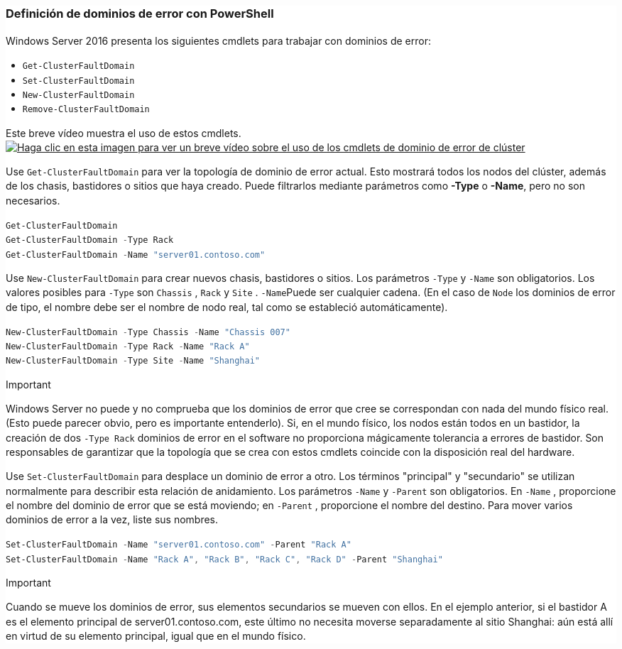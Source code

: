 ### <a name="defining-fault-domains-with-powershell"></a>Definición de dominios de error con PowerShell
Windows Server 2016 presenta los siguientes cmdlets para trabajar con dominios de error:
* `Get-ClusterFaultDomain`
* `Set-ClusterFaultDomain`
* `New-ClusterFaultDomain`
* `Remove-ClusterFaultDomain`

Este breve vídeo muestra el uso de estos cmdlets.
[![Haga clic en esta imagen para ver un breve vídeo sobre el uso de los cmdlets de dominio de error de clúster](media/Fault-Domains-in-Windows-Server-2016/Part-2-Using-PowerShell.jpg)](https://channel9.msdn.com/Blogs/windowsserver/Fault-Domain-Awareness-in-WS2016-Part-2-Using-PowerShell)

Use `Get-ClusterFaultDomain` para ver la topología de dominio de error actual. Esto mostrará todos los nodos del clúster, además de los chasis, bastidores o sitios que haya creado. Puede filtrarlos mediante parámetros como **-Type** o **-Name**, pero no son necesarios.

```PowerShell
Get-ClusterFaultDomain
Get-ClusterFaultDomain -Type Rack
Get-ClusterFaultDomain -Name "server01.contoso.com"
```

Use `New-ClusterFaultDomain` para crear nuevos chasis, bastidores o sitios. Los parámetros `-Type` y `-Name` son obligatorios. Los valores posibles para `-Type` son `Chassis` , `Rack` y `Site` . `-Name`Puede ser cualquier cadena. (En el caso de `Node` los dominios de error de tipo, el nombre debe ser el nombre de nodo real, tal como se estableció automáticamente).

```PowerShell
New-ClusterFaultDomain -Type Chassis -Name "Chassis 007"
New-ClusterFaultDomain -Type Rack -Name "Rack A"
New-ClusterFaultDomain -Type Site -Name "Shanghai"
```

> [!IMPORTANT]
> Windows Server no puede y no comprueba que los dominios de error que cree se correspondan con nada del mundo físico real. (Esto puede parecer obvio, pero es importante entenderlo). Si, en el mundo físico, los nodos están todos en un bastidor, la creación de dos `-Type Rack` dominios de error en el software no proporciona mágicamente tolerancia a errores de bastidor. Son responsables de garantizar que la topología que se crea con estos cmdlets coincide con la disposición real del hardware.

Use `Set-ClusterFaultDomain` para desplace un dominio de error a otro. Los términos "principal" y "secundario" se utilizan normalmente para describir esta relación de anidamiento. Los parámetros `-Name` y `-Parent` son obligatorios. En `-Name` , proporcione el nombre del dominio de error que se está moviendo; en `-Parent` , proporcione el nombre del destino. Para mover varios dominios de error a la vez, liste sus nombres.

```PowerShell
Set-ClusterFaultDomain -Name "server01.contoso.com" -Parent "Rack A"
Set-ClusterFaultDomain -Name "Rack A", "Rack B", "Rack C", "Rack D" -Parent "Shanghai"
```

> [!IMPORTANT]
> Cuando se mueve los dominios de error, sus elementos secundarios se mueven con ellos. En el ejemplo anterior, si el bastidor A es el elemento principal de server01.contoso.com, este último no necesita moverse separadamente al sitio Shanghai: aún está allí en virtud de su elemento principal, igual que en el mundo físico.
